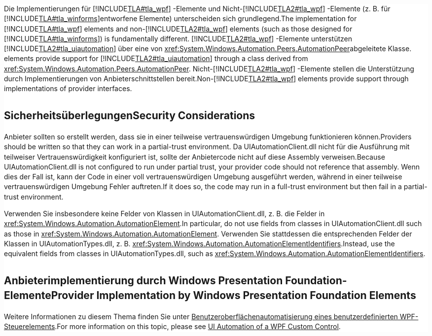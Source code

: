  <span data-ttu-id="36c95-106">Die Implementierungen für [!INCLUDE[TLA#tla_wpf](../../../includes/tlasharptla-wpf-md.md)] -Elemente und Nicht-[!INCLUDE[TLA2#tla_wpf](../../../includes/tla2sharptla-wpf-md.md)] -Elemente (z. B. für [!INCLUDE[TLA#tla_winforms](../../../includes/tlasharptla-winforms-md.md)]entworfene Elemente) unterscheiden sich grundlegend.</span><span class="sxs-lookup"><span data-stu-id="36c95-106">The implementation for [!INCLUDE[TLA#tla_wpf](../../../includes/tlasharptla-wpf-md.md)] elements and non-[!INCLUDE[TLA2#tla_wpf](../../../includes/tla2sharptla-wpf-md.md)] elements (such as those designed for [!INCLUDE[TLA#tla_winforms](../../../includes/tlasharptla-winforms-md.md)]) is fundamentally different.</span></span> [!INCLUDE[TLA2#tla_wpf](../../../includes/tla2sharptla-wpf-md.md)]<span data-ttu-id="36c95-107"> -Elemente unterstützen [!INCLUDE[TLA2#tla_uiautomation](../../../includes/tla2sharptla-uiautomation-md.md)] über eine von <xref:System.Windows.Automation.Peers.AutomationPeer>abgeleitete Klasse.</span><span class="sxs-lookup"><span data-stu-id="36c95-107"> elements provide support for [!INCLUDE[TLA2#tla_uiautomation](../../../includes/tla2sharptla-uiautomation-md.md)] through a class derived from <xref:System.Windows.Automation.Peers.AutomationPeer>.</span></span> <span data-ttu-id="36c95-108">Nicht-[!INCLUDE[TLA2#tla_wpf](../../../includes/tla2sharptla-wpf-md.md)] -Elemente stellen die Unterstützung durch Implementierungen von Anbieterschnittstellen bereit.</span><span class="sxs-lookup"><span data-stu-id="36c95-108">Non-[!INCLUDE[TLA2#tla_wpf](../../../includes/tla2sharptla-wpf-md.md)] elements provide support through implementations of provider interfaces.</span></span>  
  
<a name="Security_Considerations"></a>   
## <a name="security-considerations"></a><span data-ttu-id="36c95-109">Sicherheitsüberlegungen</span><span class="sxs-lookup"><span data-stu-id="36c95-109">Security Considerations</span></span>  
 <span data-ttu-id="36c95-110">Anbieter sollten so erstellt werden, dass sie in einer teilweise vertrauenswürdigen Umgebung funktionieren können.</span><span class="sxs-lookup"><span data-stu-id="36c95-110">Providers should be written so that they can work in a partial-trust environment.</span></span> <span data-ttu-id="36c95-111">Da UIAutomationClient.dll nicht für die Ausführung mit teilweiser Vertrauenswürdigkeit konfiguriert ist, sollte der Anbietercode nicht auf diese Assembly verweisen.</span><span class="sxs-lookup"><span data-stu-id="36c95-111">Because UIAutomationClient.dll is not configured to run under partial trust, your provider code should not reference that assembly.</span></span> <span data-ttu-id="36c95-112">Wenn dies der Fall ist, kann der Code in einer voll vertrauenswürdigen Umgebung ausgeführt werden, während in einer teilweise vertrauenswürdigen Umgebung Fehler auftreten.</span><span class="sxs-lookup"><span data-stu-id="36c95-112">If it does so, the code may run in a full-trust environment but then fail in a partial-trust environment.</span></span>  
  
 <span data-ttu-id="36c95-113">Verwenden Sie insbesondere keine Felder von Klassen in UIAutomationClient.dll, z. B. die Felder in <xref:System.Windows.Automation.AutomationElement>.</span><span class="sxs-lookup"><span data-stu-id="36c95-113">In particular, do not use fields from classes in UIAutomationClient.dll such as those in <xref:System.Windows.Automation.AutomationElement>.</span></span> <span data-ttu-id="36c95-114">Verwenden Sie stattdessen die entsprechenden Felder der Klassen in UIAutomationTypes.dll, z. B. <xref:System.Windows.Automation.AutomationElementIdentifiers>.</span><span class="sxs-lookup"><span data-stu-id="36c95-114">Instead, use the equivalent fields from classes in UIAutomationTypes.dll, such as <xref:System.Windows.Automation.AutomationElementIdentifiers>.</span></span>  
  
<a name="Provider_Implementation_by_WPF_Elements"></a>   
## <a name="provider-implementation-by-windows-presentation-foundation-elements"></a><span data-ttu-id="36c95-115">Anbieterimplementierung durch Windows Presentation Foundation-Elemente</span><span class="sxs-lookup"><span data-stu-id="36c95-115">Provider Implementation by Windows Presentation Foundation Elements</span></span>  
 <span data-ttu-id="36c95-116">Weitere Informationen zu diesem Thema finden Sie unter [Benutzeroberflächenautomatisierung eines benutzerdefinierten WPF-Steuerelements](../../../docs/framework/wpf/controls/ui-automation-of-a-wpf-custom-control.md).</span><span class="sxs-lookup"><span data-stu-id="36c95-116">For more information on this topic, please see [UI Automation of a WPF Custom Control](../../../docs/framework/wpf/controls/ui-automation-of-a-wpf-custom-control.md).</span></span>  
  